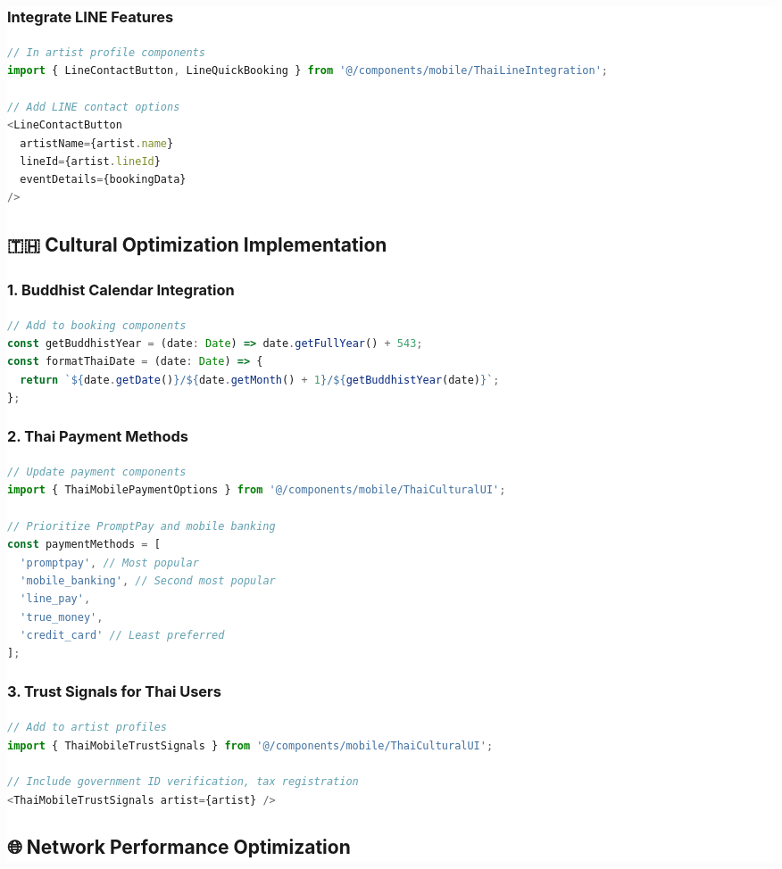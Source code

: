 ### Integrate LINE Features
```typescript
// In artist profile components
import { LineContactButton, LineQuickBooking } from '@/components/mobile/ThaiLineIntegration';

// Add LINE contact options
<LineContactButton 
  artistName={artist.name}
  lineId={artist.lineId}
  eventDetails={bookingData}
/>
```

## 🇹🇭 Cultural Optimization Implementation

### 1. **Buddhist Calendar Integration**
```typescript
// Add to booking components
const getBuddhistYear = (date: Date) => date.getFullYear() + 543;
const formatThaiDate = (date: Date) => {
  return `${date.getDate()}/${date.getMonth() + 1}/${getBuddhistYear(date)}`;
};
```

### 2. **Thai Payment Methods**
```typescript
// Update payment components
import { ThaiMobilePaymentOptions } from '@/components/mobile/ThaiCulturalUI';

// Prioritize PromptPay and mobile banking
const paymentMethods = [
  'promptpay', // Most popular
  'mobile_banking', // Second most popular
  'line_pay',
  'true_money',
  'credit_card' // Least preferred
];
```

### 3. **Trust Signals for Thai Users**
```typescript
// Add to artist profiles
import { ThaiMobileTrustSignals } from '@/components/mobile/ThaiCulturalUI';

// Include government ID verification, tax registration
<ThaiMobileTrustSignals artist={artist} />
```

## 🌐 Network Performance Optimization
